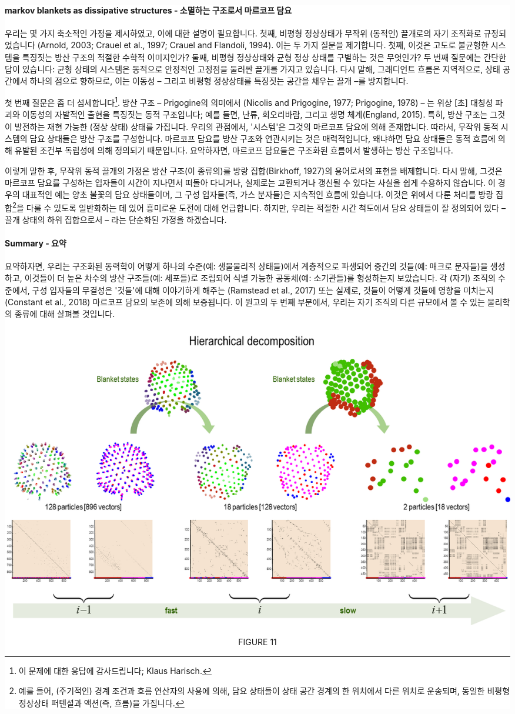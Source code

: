 #### markov blankets as dissipative structures - 소멸하는 구조로서 마르코프 담요 

우리는 몇 가지 축소적인 가정을 제시하였고, 이에 대한 설명이 필요합니다. 첫째, 비평형 정상상태가 무작위 (동적인) 끌개로의 자기 조직화로 규정되었습니다 (Arnold, 2003; Crauel et al., 1997; Crauel and Flandoli, 1994). 이는 두 가지 질문을 제기합니다. 첫째, 이것은 고도로 불균형한 시스템을 특징짓는 방산 구조의 적절한 수학적 이미지인가? 둘째, 비평형 정상상태와 균형 정상 상태를 구별하는 것은 무엇인가? 두 번째 질문에는 간단한 답이 있습니다: 균형 상태의 시스템은 동적으로 안정적인 고정점을 둘러싼 끌개를 가지고 있습니다. 다시 말해, 그래디언트 흐름은 지역적으로, 상태 공간에서 하나의 점으로 향하므로, 이는 이동성 – 그리고 비평형 정상상태를 특징짓는 공간을 채우는 끌개 –를 방지합니다.

첫 번째 질문은 좀 더 섬세합니다[^note-12]. 방산 구조 – Prigogine의 의미에서 (Nicolis and Prigogine, 1977; Prigogine, 1978) – 는 위상 [초] 대칭성 파괴와 이동성의 자발적인 출현을 특징짓는 동적 구조입니다; 예를 들면, 난류, 회오리바람, 그리고 생명 체계(England, 2015). 특히, 방산 구조는 그것이 발전하는 재현 가능한 (정상 상태) 상태를 가집니다. 우리의 관점에서, '시스템'은 그것의 마르코프 담요에 의해 존재합니다. 따라서, 무작위 동적 시스템의 담요 상태들은 방산 구조를 구성합니다. 마르코프 담요를 방산 구조와 연관시키는 것은 매력적입니다, 왜냐하면 담요 상태들은 동적 흐름에 의해 유발된 조건부 독립성에 의해 정의되기 때문입니다. 요약하자면, 마르코프 담요들은 구조화된 흐름에서 발생하는 방산 구조입니다.

> [^note-12]: 이 문제에 대한 응답에 감사드립니다; Klaus Harisch.

이렇게 말한 후, 무작위 동적 끌개의 가정은 방산 구조(이 종류의)를 방랑 집합(Birkhoff, 1927)의 용어로서의 표현을 배제합니다. 다시 말해, 그것은 마르코프 담요를 구성하는 입자들이 시간이 지나면서 떠돌아 다니거나, 실제로는 교환되거나 갱신될 수 있다는 사실을 쉽게 수용하지 않습니다. 이 경우의 대표적인 예는 양초 불꽃의 담요 상태들이며, 그 구성 입자들(즉, 가스 분자들)은 지속적인 흐름에 있습니다. 이것은 위에서 다룬 처리를 방랑 집합[^note-13]을 다룰 수 있도록 일반화하는 데 있어 흥미로운 도전에 대해 언급합니다. 하지만, 우리는 적절한 시간 척도에서 담요 상태들이 잘 정의되어 있다 – 끌개 상태의 하위 집합으로서 – 라는 단순화된 가정을 하겠습니다.

> [^note-13]: 예를 들어, (주기적인) 경계 조건과 흐름 연산자의 사용에 의해, 담요 상태들이 상태 공간 경계의 한 위치에서 다른 위치로 운송되며, 동일한 비평형 정상상태 퍼텐셜과 액션(즉, 흐름)을 가집니다.

#### Summary - 요약

요약하자면, 우리는 구조화된 동력학이 어떻게 하나의 수준(예: 생물물리적 상태들)에서 계층적으로 파생되어 중간의 것들(예: 매크로 분자들)을 생성하고, 이것들이 더 높은 차수의 방산 구조들(예: 세포들)로 조립되어 식별 가능한 공동체(예: 소기관들)를 형성하는지 보았습니다. 각 (자기) 조직의 수준에서, 구성 입자들의 무결성은 '것들'에 대해 이야기하게 해주는 (Ramstead et al., 2017) 또는 실제로, 것들이 어떻게 것들에 영향을 미치는지 (Constant et al., 2018) 마르코프 담요의 보존에 의해 보증됩니다. 이 원고의 두 번째 부분에서, 우리는 자기 조직의 다른 규모에서 볼 수 있는 물리학의 종류에 대해 살펴볼 것입니다.

![FIGURE 11](./img/11.png)
<p style="text-align: center;">FIGURE 11</p>
